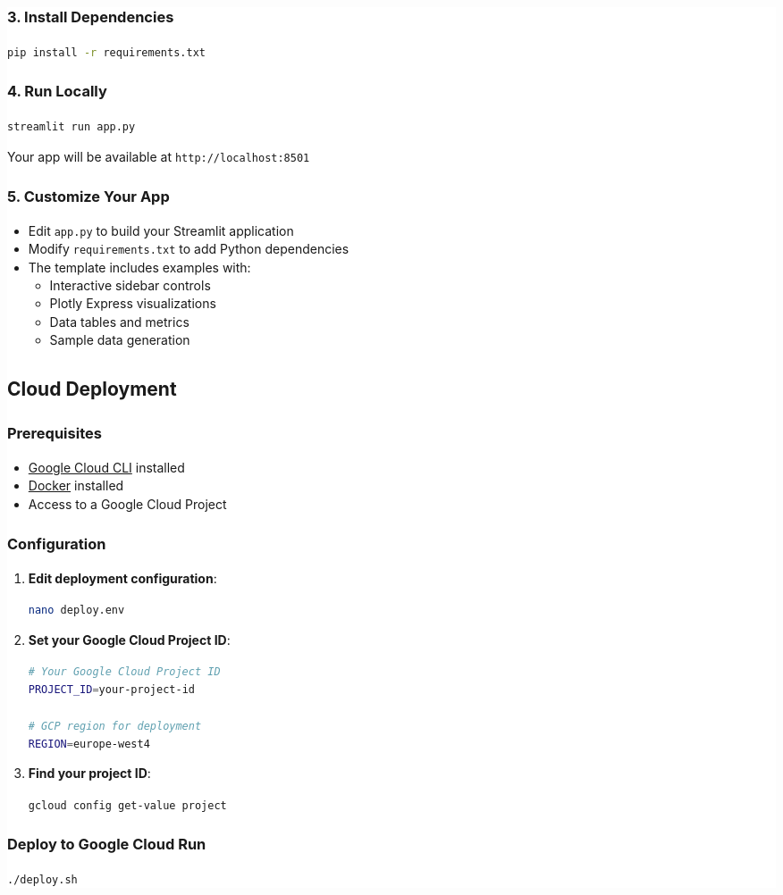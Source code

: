 ### 3. Install Dependencies
```bash
pip install -r requirements.txt
```

### 4. Run Locally
```bash
streamlit run app.py
```

Your app will be available at `http://localhost:8501`

### 5. Customize Your App
- Edit `app.py` to build your Streamlit application
- Modify `requirements.txt` to add Python dependencies
- The template includes examples with:
  - Interactive sidebar controls
  - Plotly Express visualizations
  - Data tables and metrics
  - Sample data generation

## Cloud Deployment

### Prerequisites
- [Google Cloud CLI](https://cloud.google.com/sdk/docs/install) installed
- [Docker](https://docs.docker.com/get-docker/) installed
- Access to a Google Cloud Project

### Configuration

1. **Edit deployment configuration**:
   ```bash
   nano deploy.env
   ```

2. **Set your Google Cloud Project ID**:
   ```bash
   # Your Google Cloud Project ID
   PROJECT_ID=your-project-id

   # GCP region for deployment
   REGION=europe-west4
   ```

3. **Find your project ID**:
   ```bash
   gcloud config get-value project
   ```

### Deploy to Google Cloud Run

```bash
./deploy.sh
```
